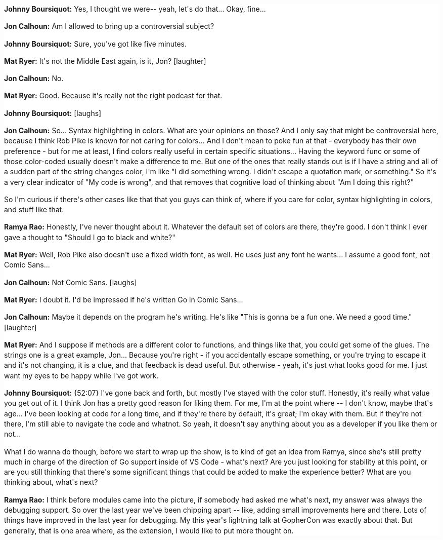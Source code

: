 **Johnny Boursiquot:** Yes, I thought we were-- yeah, let's do that... Okay, fine...

**Jon Calhoun:** Am I allowed to bring up a controversial subject?

**Johnny Boursiquot:** Sure, you've got like five minutes.

**Mat Ryer:** It's not the Middle East again, is it, Jon? \[laughter\]

**Jon Calhoun:** No.

**Mat Ryer:** Good. Because it's really not the right podcast for that.

**Johnny Boursiquot:** \[laughs\]

**Jon Calhoun:** So... Syntax highlighting in colors. What are your opinions on those? And I only say that might be controversial here, because I think Rob Pike is known for not caring for colors... And I don't mean to poke fun at that - everybody has their own preference - but for me at least, I find colors really useful in certain specific situations... Having the keyword func or some of those color-coded usually doesn't make a difference to me. But one of the ones that really stands out is if I have a string and all of a sudden part of the string changes color, I'm like "I did something wrong. I didn't escape a quotation mark, or something." So it's a very clear indicator of "My code is wrong", and that removes that cognitive load of thinking about "Am I doing this right?"

So I'm curious if there's other cases like that that you guys can think of, where if you care for color, syntax highlighting in colors, and stuff like that.

**Ramya Rao:** Honestly, I've never thought about it. Whatever the default set of colors are there, they're good. I don't think I ever gave a thought to "Should I go to black and white?"

**Mat Ryer:** Well, Rob Pike also doesn't use a fixed width font, as well. He uses just any font he wants... I assume a good font, not Comic Sans...

**Jon Calhoun:** Not Comic Sans. \[laughs\]

**Mat Ryer:** I doubt it. I'd be impressed if he's written Go in Comic Sans...

**Jon Calhoun:** Maybe it depends on the program he's writing. He's like "This is gonna be a fun one. We need a good time." \[laughter\]

**Mat Ryer:** And I suppose if methods are a different color to functions, and things like that, you could get some of the glues. The strings one is a great example, Jon... Because you're right - if you accidentally escape something, or you're trying to escape it and it's not changing, it is a clue, and that feedback is dead useful. But otherwise - yeah, it's just what looks good for me. I just want my eyes to be happy while I've got work.

**Johnny Boursiquot:** \{52:07\} I've gone back and forth, but mostly I've stayed with the color stuff. Honestly, it's really what value you get out of it. I think Jon has a pretty good reason for liking them. For me, I'm at the point where -- I don't know, maybe that's age... I've been looking at code for a long time, and if they're there by default, it's great; I'm okay with them. But if they're not there, I'm still able to navigate the code and whatnot. So yeah, it doesn't say anything about you as a developer if you like them or not...

What I do wanna do though, before we start to wrap up the show, is to kind of get an idea from Ramya, since she's still pretty much in charge of the direction of Go support inside of VS Code - what's next? Are you just looking for stability at this point, or are you still thinking that there's some significant things that could be added to make the experience better? What are you thinking about, what's next?

**Ramya Rao:** I think before modules came into the picture, if somebody had asked me what's next, my answer was always the debugging support. So over the last year we've been chipping apart -- like, adding small improvements here and there. Lots of things have improved in the last year for debugging. My this year's lightning talk at GopherCon was exactly about that. But generally, that is one area where, as the extension, I would like to put more thought on.
